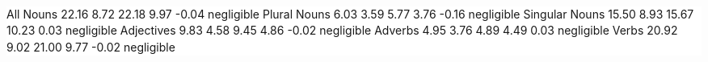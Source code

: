    <td style="text-align:left;"> All Nouns </td>
   <td style="text-align:right;"> 22.16 </td>
   <td style="text-align:right;"> 8.72 </td>
   <td style="text-align:right;"> 22.18 </td>
   <td style="text-align:right;"> 9.97 </td>
   <td style="text-align:right;"> -0.04 </td>
   <td style="text-align:left;"> negligible </td>
  </tr>
  <tr>
   <td style="text-align:left;"> Plural Nouns </td>
   <td style="text-align:right;"> 6.03 </td>
   <td style="text-align:right;"> 3.59 </td>
   <td style="text-align:right;"> 5.77 </td>
   <td style="text-align:right;"> 3.76 </td>
   <td style="text-align:right;"> -0.16 </td>
   <td style="text-align:left;"> negligible </td>
  </tr>
  <tr>
   <td style="text-align:left;"> Singular Nouns </td>
   <td style="text-align:right;"> 15.50 </td>
   <td style="text-align:right;"> 8.93 </td>
   <td style="text-align:right;"> 15.67 </td>
   <td style="text-align:right;"> 10.23 </td>
   <td style="text-align:right;"> 0.03 </td>
   <td style="text-align:left;"> negligible </td>
  </tr>
  <tr>
   <td style="text-align:left;"> Adjectives </td>
   <td style="text-align:right;"> 9.83 </td>
   <td style="text-align:right;"> 4.58 </td>
   <td style="text-align:right;"> 9.45 </td>
   <td style="text-align:right;"> 4.86 </td>
   <td style="text-align:right;"> -0.02 </td>
   <td style="text-align:left;"> negligible </td>
  </tr>
  <tr>
   <td style="text-align:left;"> Adverbs </td>
   <td style="text-align:right;"> 4.95 </td>
   <td style="text-align:right;"> 3.76 </td>
   <td style="text-align:right;"> 4.89 </td>
   <td style="text-align:right;"> 4.49 </td>
   <td style="text-align:right;"> 0.03 </td>
   <td style="text-align:left;"> negligible </td>
  </tr>
  <tr>
   <td style="text-align:left;"> Verbs </td>
   <td style="text-align:right;"> 20.92 </td>
   <td style="text-align:right;"> 9.02 </td>
   <td style="text-align:right;"> 21.00 </td>
   <td style="text-align:right;"> 9.77 </td>
   <td style="text-align:right;"> -0.02 </td>
   <td style="text-align:left;"> negligible </td>
  </tr>
</tbody>
</table>
